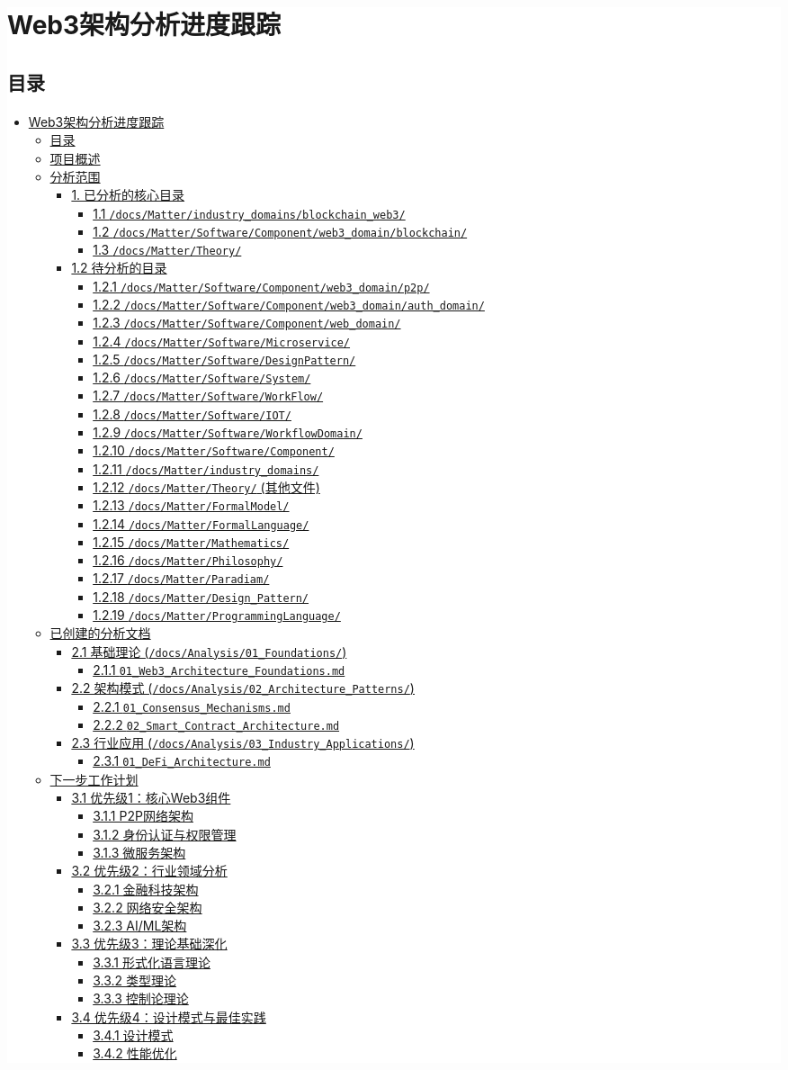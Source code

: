 # Web3架构分析进度跟踪

## 目录

- [Web3架构分析进度跟踪](#web3架构分析进度跟踪)
  - [目录](#目录)
  - [项目概述](#项目概述)
  - [分析范围](#分析范围)
    - [1. 已分析的核心目录](#1-已分析的核心目录)
      - [1.1 `/docs/Matter/industry_domains/blockchain_web3/`](#11-docsmatterindustry_domainsblockchain_web3)
      - [1.2 `/docs/Matter/Software/Component/web3_domain/blockchain/`](#12-docsmattersoftwarecomponentweb3_domainblockchain)
      - [1.3 `/docs/Matter/Theory/`](#13-docsmattertheory)
    - [1.2 待分析的目录](#12-待分析的目录)
      - [1.2.1 `/docs/Matter/Software/Component/web3_domain/p2p/`](#121-docsmattersoftwarecomponentweb3_domainp2p)
      - [1.2.2 `/docs/Matter/Software/Component/web3_domain/auth_domain/`](#122-docsmattersoftwarecomponentweb3_domainauth_domain)
      - [1.2.3 `/docs/Matter/Software/Component/web_domain/`](#123-docsmattersoftwarecomponentweb_domain)
      - [1.2.4 `/docs/Matter/Software/Microservice/`](#124-docsmattersoftwaremicroservice)
      - [1.2.5 `/docs/Matter/Software/DesignPattern/`](#125-docsmattersoftwaredesignpattern)
      - [1.2.6 `/docs/Matter/Software/System/`](#126-docsmattersoftwaresystem)
      - [1.2.7 `/docs/Matter/Software/WorkFlow/`](#127-docsmattersoftwareworkflow)
      - [1.2.8 `/docs/Matter/Software/IOT/`](#128-docsmattersoftwareiot)
      - [1.2.9 `/docs/Matter/Software/WorkflowDomain/`](#129-docsmattersoftwareworkflowdomain)
      - [1.2.10 `/docs/Matter/Software/Component/`](#1210-docsmattersoftwarecomponent)
      - [1.2.11 `/docs/Matter/industry_domains/`](#1211-docsmatterindustry_domains)
      - [1.2.12 `/docs/Matter/Theory/` (其他文件)](#1212-docsmattertheory-其他文件)
      - [1.2.13 `/docs/Matter/FormalModel/`](#1213-docsmatterformalmodel)
      - [1.2.14 `/docs/Matter/FormalLanguage/`](#1214-docsmatterformallanguage)
      - [1.2.15 `/docs/Matter/Mathematics/`](#1215-docsmattermathematics)
      - [1.2.16 `/docs/Matter/Philosophy/`](#1216-docsmatterphilosophy)
      - [1.2.17 `/docs/Matter/Paradiam/`](#1217-docsmatterparadiam)
      - [1.2.18 `/docs/Matter/Design_Pattern/`](#1218-docsmatterdesign_pattern)
      - [1.2.19 `/docs/Matter/ProgrammingLanguage/`](#1219-docsmatterprogramminglanguage)
  - [已创建的分析文档](#已创建的分析文档)
    - [2.1 基础理论 (`/docs/Analysis/01_Foundations/`)](#21-基础理论-docsanalysis01_foundations)
      - [2.1.1 `01_Web3_Architecture_Foundations.md`](#211-01_web3_architecture_foundationsmd)
    - [2.2 架构模式 (`/docs/Analysis/02_Architecture_Patterns/`)](#22-架构模式-docsanalysis02_architecture_patterns)
      - [2.2.1 `01_Consensus_Mechanisms.md`](#221-01_consensus_mechanismsmd)
      - [2.2.2 `02_Smart_Contract_Architecture.md`](#222-02_smart_contract_architecturemd)
    - [2.3 行业应用 (`/docs/Analysis/03_Industry_Applications/`)](#23-行业应用-docsanalysis03_industry_applications)
      - [2.3.1 `01_DeFi_Architecture.md`](#231-01_defi_architecturemd)
  - [下一步工作计划](#下一步工作计划)
    - [3.1 优先级1：核心Web3组件](#31-优先级1核心web3组件)
      - [3.1.1 P2P网络架构](#311-p2p网络架构)
      - [3.1.2 身份认证与权限管理](#312-身份认证与权限管理)
      - [3.1.3 微服务架构](#313-微服务架构)
    - [3.2 优先级2：行业领域分析](#32-优先级2行业领域分析)
      - [3.2.1 金融科技架构](#321-金融科技架构)
      - [3.2.2 网络安全架构](#322-网络安全架构)
      - [3.2.3 AI/ML架构](#323-aiml架构)
    - [3.3 优先级3：理论基础深化](#33-优先级3理论基础深化)
      - [3.3.1 形式化语言理论](#331-形式化语言理论)
      - [3.3.2 类型理论](#332-类型理论)
      - [3.3.3 控制论理论](#333-控制论理论)
    - [3.4 优先级4：设计模式与最佳实践](#34-优先级4设计模式与最佳实践)
      - [3.4.1 设计模式](#341-设计模式)
      - [3.4.2 性能优化](#342-性能优化)